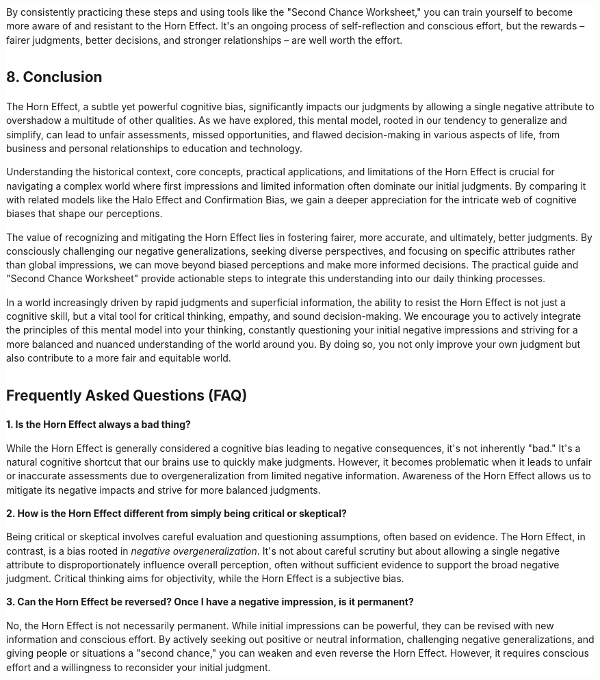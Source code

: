 By consistently practicing these steps and using tools like the "Second Chance Worksheet," you can train yourself to become more aware of and resistant to the Horn Effect.  It's an ongoing process of self-reflection and conscious effort, but the rewards – fairer judgments, better decisions, and stronger relationships – are well worth the effort.

## 8. Conclusion

The Horn Effect, a subtle yet powerful cognitive bias, significantly impacts our judgments by allowing a single negative attribute to overshadow a multitude of other qualities.  As we have explored, this mental model, rooted in our tendency to generalize and simplify, can lead to unfair assessments, missed opportunities, and flawed decision-making in various aspects of life, from business and personal relationships to education and technology.

Understanding the historical context, core concepts, practical applications, and limitations of the Horn Effect is crucial for navigating a complex world where first impressions and limited information often dominate our initial judgments. By comparing it with related models like the Halo Effect and Confirmation Bias, we gain a deeper appreciation for the intricate web of cognitive biases that shape our perceptions.

The value of recognizing and mitigating the Horn Effect lies in fostering fairer, more accurate, and ultimately, better judgments.  By consciously challenging our negative generalizations, seeking diverse perspectives, and focusing on specific attributes rather than global impressions, we can move beyond biased perceptions and make more informed decisions.  The practical guide and "Second Chance Worksheet" provide actionable steps to integrate this understanding into our daily thinking processes.

In a world increasingly driven by rapid judgments and superficial information, the ability to resist the Horn Effect is not just a cognitive skill, but a vital tool for critical thinking, empathy, and sound decision-making.  We encourage you to actively integrate the principles of this mental model into your thinking, constantly questioning your initial negative impressions and striving for a more balanced and nuanced understanding of the world around you. By doing so, you not only improve your own judgment but also contribute to a more fair and equitable world.

## Frequently Asked Questions (FAQ)

**1. Is the Horn Effect always a bad thing?**

While the Horn Effect is generally considered a cognitive bias leading to negative consequences, it's not inherently "bad."  It's a natural cognitive shortcut that our brains use to quickly make judgments. However, it becomes problematic when it leads to unfair or inaccurate assessments due to overgeneralization from limited negative information.  Awareness of the Horn Effect allows us to mitigate its negative impacts and strive for more balanced judgments.

**2. How is the Horn Effect different from simply being critical or skeptical?**

Being critical or skeptical involves careful evaluation and questioning assumptions, often based on evidence. The Horn Effect, in contrast, is a bias rooted in *negative overgeneralization*.  It's not about careful scrutiny but about allowing a single negative attribute to disproportionately influence overall perception, often without sufficient evidence to support the broad negative judgment.  Critical thinking aims for objectivity, while the Horn Effect is a subjective bias.

**3. Can the Horn Effect be reversed? Once I have a negative impression, is it permanent?**

No, the Horn Effect is not necessarily permanent. While initial impressions can be powerful, they can be revised with new information and conscious effort.  By actively seeking out positive or neutral information, challenging negative generalizations, and giving people or situations a "second chance," you can weaken and even reverse the Horn Effect.  However, it requires conscious effort and a willingness to reconsider your initial judgment.
